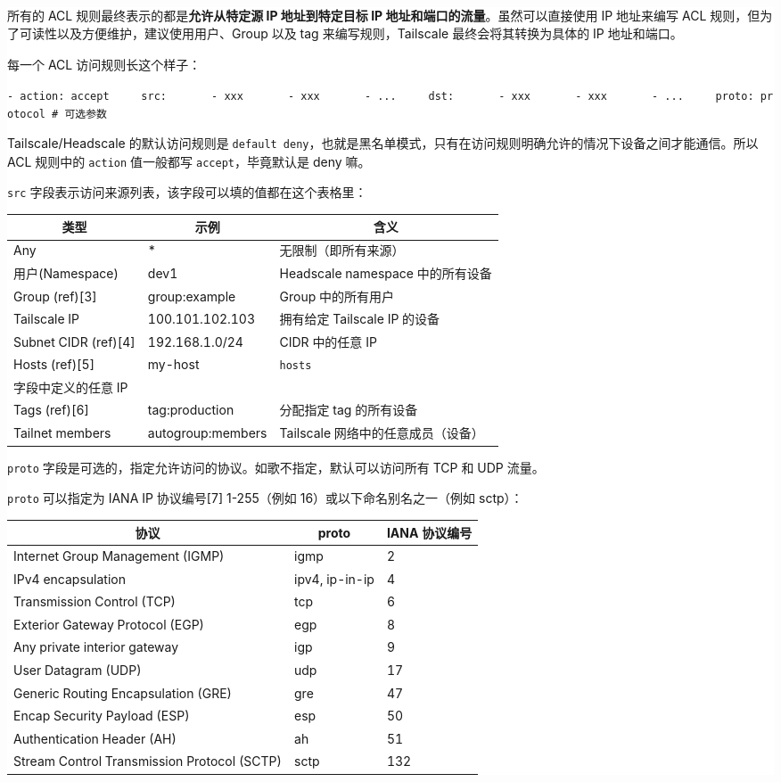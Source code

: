 所有的 ACL 规则最终表示的都是**允许从特定源 IP 地址到特定目标 IP 地址和端口的流量**。虽然可以直接使用 IP 地址来编写 ACL 规则，但为了可读性以及方便维护，建议使用用户、Group 以及 tag 来编写规则，Tailscale 最终会将其转换为具体的 IP 地址和端口。

每一个 ACL 访问规则长这个样子：

`- action: accept     src:       - xxx       - xxx       - ...     dst:       - xxx       - xxx       - ...     proto: protocol # 可选参数`

Tailscale/Headscale 的默认访问规则是 `default deny`，也就是黑名单模式，只有在访问规则明确允许的情况下设备之间才能通信。所以 ACL 规则中的 `action` 值一般都写 `accept`，毕竟默认是 deny 嘛。

`src` 字段表示访问来源列表，该字段可以填的值都在这个表格里：

| 类型                      | 示例              | 含义                               |
| ------------------------- | ----------------- | ---------------------------------- |
| Any                       | \*                | 无限制（即所有来源）               |
| 用户(Namespace)           | dev1              | Headscale namespace 中的所有设备   |
| Group (ref)\[3]           | group:example     | Group 中的所有用户                 |
| Tailscale IP              | 100.101.102.103   | 拥有给定 Tailscale IP 的设备       |
| Subnet CIDR (ref)\[4]     | 192.168.1.0/24    | CIDR 中的任意 IP                   |
| Hosts (ref)\[5]           | my-host           | `hosts`                            |
| &#x20;字段中定义的任意 IP |
| Tags (ref)\[6]            | tag:production    | 分配指定 tag 的所有设备            |
| Tailnet members           | autogroup:members | Tailscale 网络中的任意成员（设备） |

`proto` 字段是可选的，指定允许访问的协议。如歌不指定，默认可以访问所有 TCP 和 UDP 流量。

`proto` 可以指定为 IANA IP 协议编号\[7] 1-255（例如 16）或以下命名别名之一（例如 sctp）：

| 协议                                        | proto          | IANA 协议编号 |
| ------------------------------------------- | -------------- | ------------- |
| Internet Group Management (IGMP)            | igmp           | 2             |
| IPv4 encapsulation                          | ipv4, ip-in-ip | 4             |
| Transmission Control (TCP)                  | tcp            | 6             |
| Exterior Gateway Protocol (EGP)             | egp            | 8             |
| Any private interior gateway                | igp            | 9             |
| User Datagram (UDP)                         | udp            | 17            |
| Generic Routing Encapsulation (GRE)         | gre            | 47            |
| Encap Security Payload (ESP)                | esp            | 50            |
| Authentication Header (AH)                  | ah             | 51            |
| Stream Control Transmission Protocol (SCTP) | sctp           | 132           |
